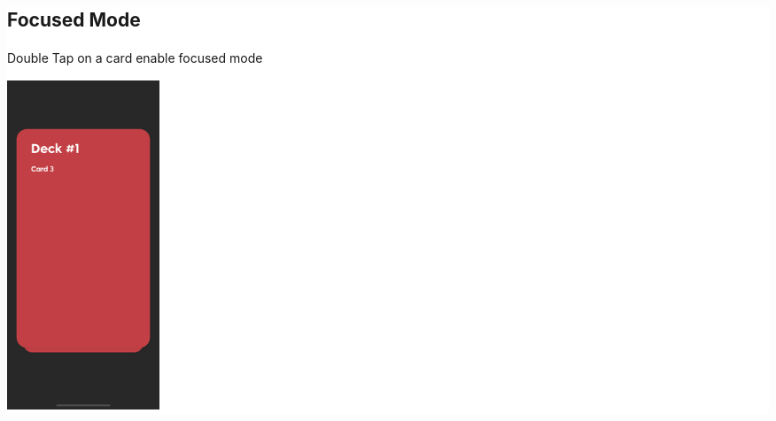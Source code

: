## Focused Mode

Double Tap on a card enable focused mode

<img src="https://github.com/guifnpaiva/Card-Game-App/blob/master/demo/img2.png" width="20%" height="20%"/>
